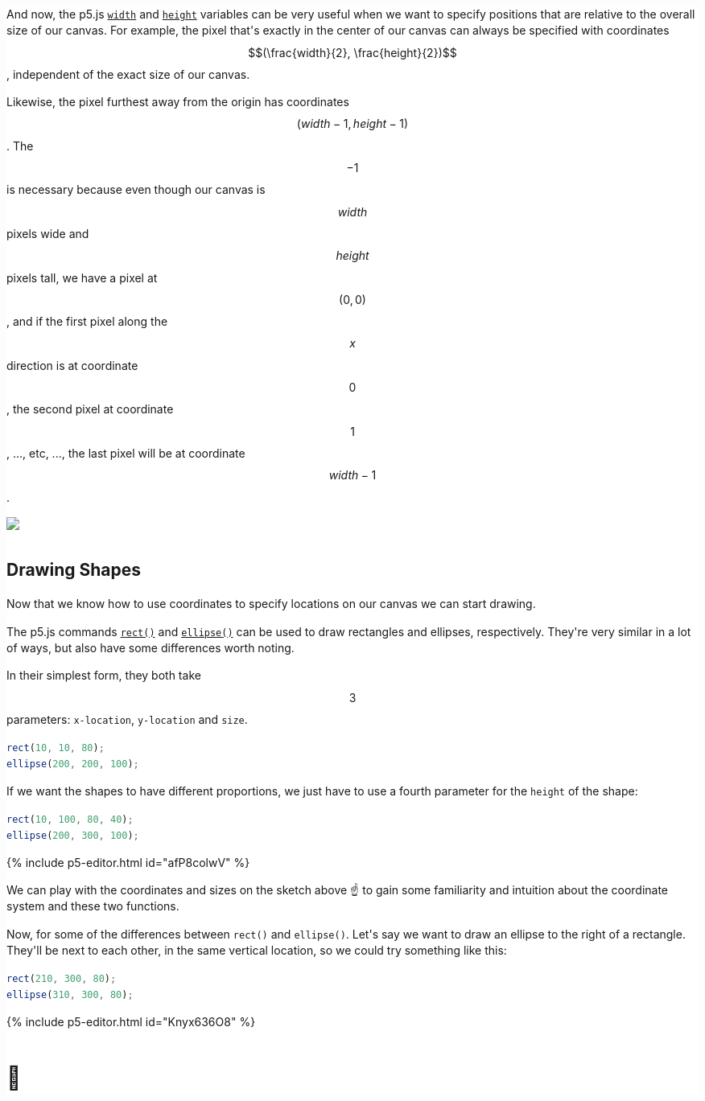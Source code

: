 And now, the p5.js [`width`](https://p5js.org/reference/#/p5/width) and [`height`](https://p5js.org/reference/#/p5/height) variables can be very useful when we want to specify positions that are relative to the overall size of our canvas. For example, the pixel that's exactly in the center of our canvas can always be specified with coordinates $$(\frac{width}{2}, \frac{height}{2})$$, independent of the exact size of our canvas.

Likewise, the pixel furthest away from the origin has coordinates $$(width - 1, height - 1)$$. The $$-1$$ is necessary because even though our canvas is $$width$$ pixels wide and $$height$$ pixels tall, we have a pixel at $$(0, 0)$$, and if the first pixel along the $$x$$ direction is at coordinate $$0$$, the second pixel at coordinate $$1$$, ..., etc, ..., the last pixel will be at coordinate $$width - 1$$.

<div class="scaled-images">
  <img src="{{ '/assets/images/week01/canvas-01.jpg' | relative_url }}">
</div>

## Drawing Shapes

Now that we know how to use coordinates to specify locations on our canvas we can start drawing.

The p5.js commands [`rect()`](https://p5js.org/reference/#/p5/rect) and [`ellipse()`](https://p5js.org/reference/#/p5/ellipse) can be used to draw rectangles and ellipses, respectively. They're very similar in a lot of ways, but also have some differences worth noting.

In their simplest form, they both take $$3$$ parameters: `x-location`, `y-location` and `size`.

```js
rect(10, 10, 80);
ellipse(200, 200, 100);
```

If we want the shapes to have different proportions, we just have to use a fourth parameter for the `height` of the shape:

```js
rect(10, 100, 80, 40);
ellipse(200, 300, 100);
```

{% include p5-editor.html id="afP8colwV" %}

We can play with the coordinates and sizes on the sketch above ☝️ to gain some familiarity and intuition about the coordinate system and these two functions.

Now, for some of the differences between `rect()` and `ellipse()`. Let's say we want to draw an ellipse to the right of a rectangle. They'll be next to each other, in the same vertical location, so we could try something like this:

```js
rect(210, 300, 80);
ellipse(310, 300, 80);
```

{% include p5-editor.html id="Knyx636O8" %}

# 🤔
